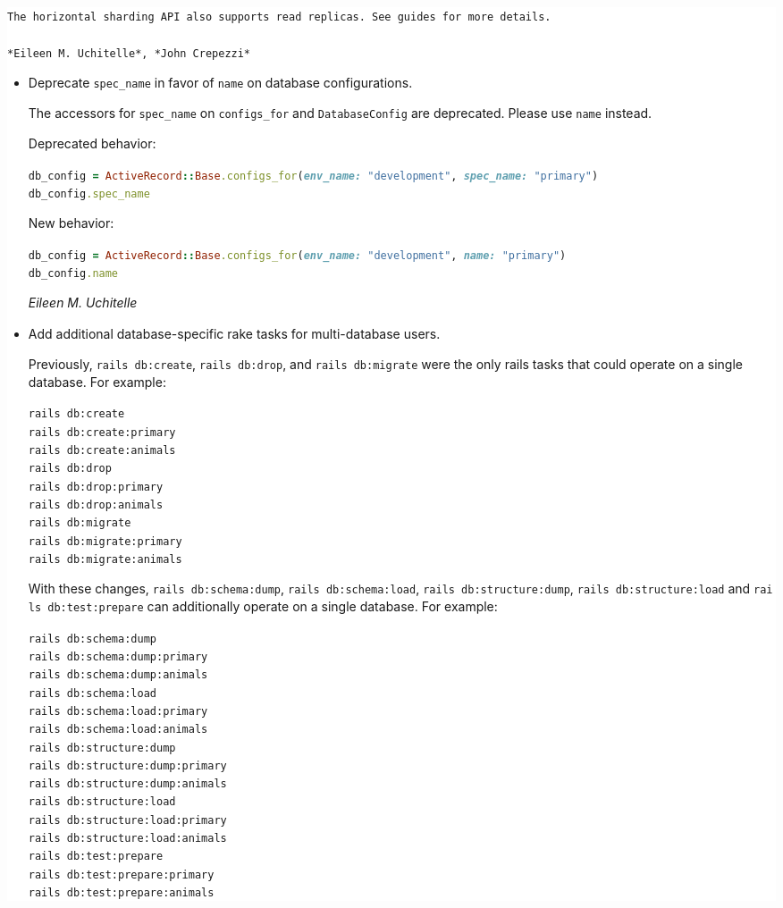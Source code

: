     The horizontal sharding API also supports read replicas. See guides for more details.

    *Eileen M. Uchitelle*, *John Crepezzi*

*   Deprecate `spec_name` in favor of `name` on database configurations.

    The accessors for `spec_name` on `configs_for` and `DatabaseConfig` are deprecated. Please use `name` instead.

    Deprecated behavior:

    ```ruby
    db_config = ActiveRecord::Base.configs_for(env_name: "development", spec_name: "primary")
    db_config.spec_name
    ```

    New behavior:

    ```ruby
    db_config = ActiveRecord::Base.configs_for(env_name: "development", name: "primary")
    db_config.name
    ```

    *Eileen M. Uchitelle*

*   Add additional database-specific rake tasks for multi-database users.

    Previously, `rails db:create`, `rails db:drop`, and `rails db:migrate` were the only rails tasks that could operate on a single
    database. For example:

    ```
    rails db:create
    rails db:create:primary
    rails db:create:animals
    rails db:drop
    rails db:drop:primary
    rails db:drop:animals
    rails db:migrate
    rails db:migrate:primary
    rails db:migrate:animals
    ```

    With these changes, `rails db:schema:dump`, `rails db:schema:load`, `rails db:structure:dump`, `rails db:structure:load` and
    `rails db:test:prepare` can additionally operate on a single database. For example:

    ```
    rails db:schema:dump
    rails db:schema:dump:primary
    rails db:schema:dump:animals
    rails db:schema:load
    rails db:schema:load:primary
    rails db:schema:load:animals
    rails db:structure:dump
    rails db:structure:dump:primary
    rails db:structure:dump:animals
    rails db:structure:load
    rails db:structure:load:primary
    rails db:structure:load:animals
    rails db:test:prepare
    rails db:test:prepare:primary
    rails db:test:prepare:animals
    ```
